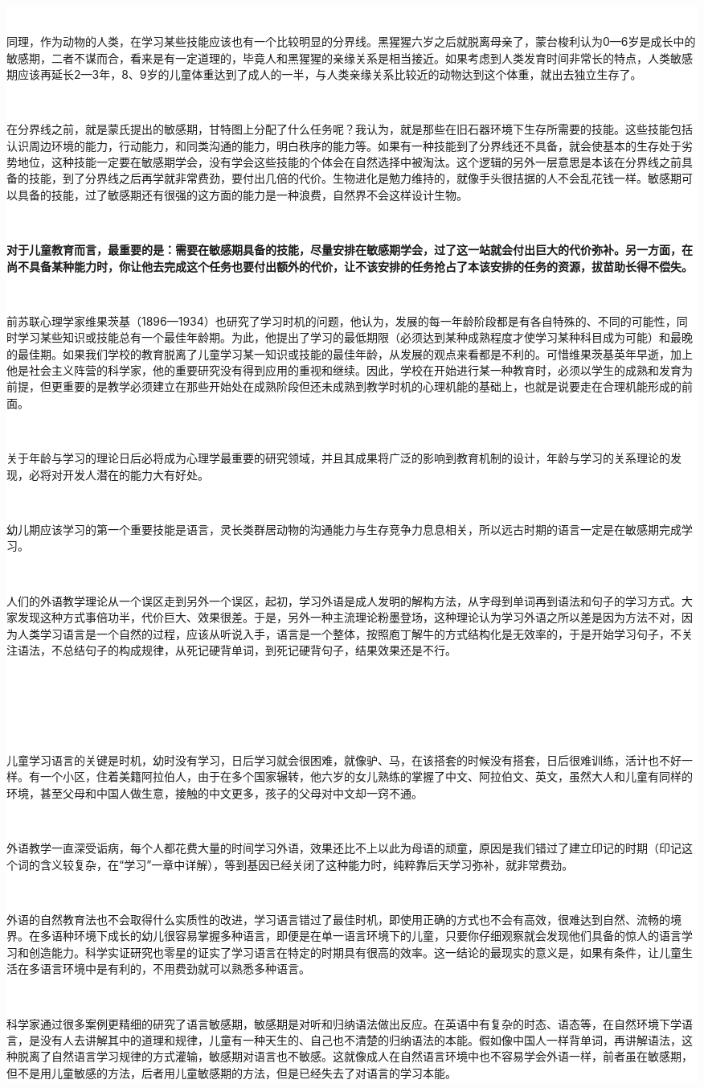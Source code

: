&nbsp;

同理，作为动物的人类，在学习某些技能应该也有一个比较明显的分界线。黑猩猩六岁之后就脱离母亲了，蒙台梭利认为0—6岁是成长中的敏感期，二者不谋而合，看来是有一定道理的，毕竟人和黑猩猩的亲缘关系是相当接近。如果考虑到人类发育时间非常长的特点，人类敏感期应该再延长2—3年，8、9岁的儿童体重达到了成人的一半，与人类亲缘关系比较近的动物达到这个体重，就出去独立生存了。

&nbsp;

在分界线之前，就是蒙氏提出的敏感期，甘特图上分配了什么任务呢？我认为，就是那些在旧石器环境下生存所需要的技能。这些技能包括认识周边环境的能力，行动能力，和同类沟通的能力，明白秩序的能力等。如果有一种技能到了分界线还不具备，就会使基本的生存处于劣势地位，这种技能一定要在敏感期学会，没有学会这些技能的个体会在自然选择中被淘汰。这个逻辑的另外一层意思是本该在分界线之前具备的技能，到了分界线之后再学就非常费劲，要付出几倍的代价。生物进化是勉力维持的，就像手头很拮据的人不会乱花钱一样。敏感期可以具备的技能，过了敏感期还有很强的这方面的能力是一种浪费，自然界不会这样设计生物。

&nbsp;

**对于儿童教育而言，最重要的是：需要在敏感期具备的技能，尽量安排在敏感期学会，过了这一站就会付出巨大的代价弥补。另一方面，在尚不具备某种能力时，你让他去完成这个任务也要付出额外的代价，让不该安排的任务抢占了本该安排的任务的资源，拔苗助长得不偿失。**

&nbsp;

前苏联心理学家维果茨基（1896—1934）也研究了学习时机的问题，他认为，发展的每一年龄阶段都是有各自特殊的、不同的可能性，同时学习某些知识或技能总有一个最佳年龄期。为此，他提出了学习的最低期限（必须达到某种成熟程度才使学习某种科目成为可能）和最晚的最佳期。如果我们学校的教育脱离了儿童学习某一知识或技能的最佳年龄，从发展的观点来看都是不利的。可惜维果茨基英年早逝，加上他是社会主义阵营的科学家，他的重要研究没有得到应用的重视和继续。因此，学校在开始进行某一种教育时，必须以学生的成熟和发育为前提，但更重要的是教学必须建立在那些开始处在成熟阶段但还未成熟到教学时机的心理机能的基础上，也就是说要走在合理机能形成的前面。

&nbsp;

关于年龄与学习的理论日后必将成为心理学最重要的研究领域，并且其成果将广泛的影响到教育机制的设计，年龄与学习的关系理论的发现，必将对开发人潜在的能力大有好处。

&nbsp;

幼儿期应该学习的第一个重要技能是语言，灵长类群居动物的沟通能力与生存竞争力息息相关，所以远古时期的语言一定是在敏感期完成学习。

&nbsp;

人们的外语教学理论从一个误区走到另外一个误区，起初，学习外语是成人发明的解构方法，从字母到单词再到语法和句子的学习方式。大家发现这种方式事倍功半，代价巨大、效果很差。于是，另外一种主流理论粉墨登场，这种理论认为学习外语之所以差是因为方法不对，因为人类学习语言是一个自然的过程，应该从听说入手，语言是一个整体，按照庖丁解牛的方式结构化是无效率的，于是开始学习句子，不关注语法，不总结句子的构成规律，从死记硬背单词，到死记硬背句子，结果效果还是不行。

&nbsp;

&nbsp;

&nbsp;

儿童学习语言的关键是时机，幼时没有学习，日后学习就会很困难，就像驴、马，在该搭套的时候没有搭套，日后很难训练，活计也不好一样。有一个小区，住着美籍阿拉伯人，由于在多个国家辗转，他六岁的女儿熟练的掌握了中文、阿拉伯文、英文，虽然大人和儿童有同样的环境，甚至父母和中国人做生意，接触的中文更多，孩子的父母对中文却一窍不通。

&nbsp;

外语教学一直深受诟病，每个人都花费大量的时间学习外语，效果还比不上以此为母语的顽童，原因是我们错过了建立印记的时期（印记这个词的含义较复杂，在“学习”一章中详解），等到基因已经关闭了这种能力时，纯粹靠后天学习弥补，就非常费劲。

&nbsp;

外语的自然教育法也不会取得什么实质性的改进，学习语言错过了最佳时机，即使用正确的方式也不会有高效，很难达到自然、流畅的境界。在多语种环境下成长的幼儿很容易掌握多种语言，即便是在单一语言环境下的儿童，只要你仔细观察就会发现他们具备的惊人的语言学习和创造能力。科学实证研究也零星的证实了学习语言在特定的时期具有很高的效率。这一结论的最现实的意义是，如果有条件，让儿童生活在多语言环境中是有利的，不用费劲就可以熟悉多种语言。

&nbsp;

科学家通过很多案例更精细的研究了语言敏感期，敏感期是对听和归纳语法做出反应。在英语中有复杂的时态、语态等，在自然环境下学语言，是没有人去讲解其中的道理和规律，儿童有一种天生的、自己也不清楚的归纳语法的本能。假如像中国人一样背单词，再讲解语法，这种脱离了自然语言学习规律的方式灌输，敏感期对语言也不敏感。这就像成人在自然语言环境中也不容易学会外语一样，前者虽在敏感期，但不是用儿童敏感的方法，后者用儿童敏感期的方法，但是已经失去了对语言的学习本能。
